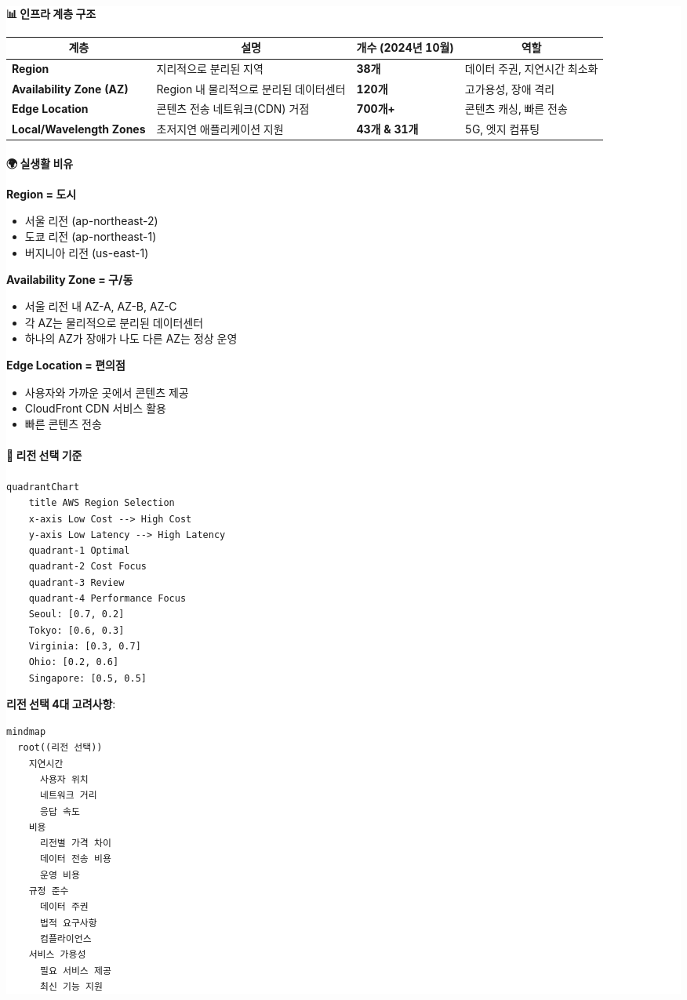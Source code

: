 #### 📊 인프라 계층 구조

| 계층 | 설명 | 개수 (2024년 10월) | 역할 |
|------|------|---------------------|------|
| **Region** | 지리적으로 분리된 지역 | **38개** | 데이터 주권, 지연시간 최소화 |
| **Availability Zone (AZ)** | Region 내 물리적으로 분리된 데이터센터 | **120개** | 고가용성, 장애 격리 |
| **Edge Location** | 콘텐츠 전송 네트워크(CDN) 거점 | **700개+** | 콘텐츠 캐싱, 빠른 전송 |
| **Local/Wavelength Zones** | 초저지연 애플리케이션 지원 | **43개 & 31개** | 5G, 엣지 컴퓨팅 |

#### 🌍 실생활 비유

**Region = 도시**
- 서울 리전 (ap-northeast-2)
- 도쿄 리전 (ap-northeast-1)
- 버지니아 리전 (us-east-1)

**Availability Zone = 구/동**
- 서울 리전 내 AZ-A, AZ-B, AZ-C
- 각 AZ는 물리적으로 분리된 데이터센터
- 하나의 AZ가 장애가 나도 다른 AZ는 정상 운영

**Edge Location = 편의점**
- 사용자와 가까운 곳에서 콘텐츠 제공
- CloudFront CDN 서비스 활용
- 빠른 콘텐츠 전송

#### 🔧 리전 선택 기준

```mermaid
quadrantChart
    title AWS Region Selection
    x-axis Low Cost --> High Cost
    y-axis Low Latency --> High Latency
    quadrant-1 Optimal
    quadrant-2 Cost Focus
    quadrant-3 Review
    quadrant-4 Performance Focus
    Seoul: [0.7, 0.2]
    Tokyo: [0.6, 0.3]
    Virginia: [0.3, 0.7]
    Ohio: [0.2, 0.6]
    Singapore: [0.5, 0.5]
```

**리전 선택 4대 고려사항**:

```mermaid
mindmap
  root((리전 선택))
    지연시간
      사용자 위치
      네트워크 거리
      응답 속도
    비용
      리전별 가격 차이
      데이터 전송 비용
      운영 비용
    규정 준수
      데이터 주권
      법적 요구사항
      컴플라이언스
    서비스 가용성
      필요 서비스 제공
      최신 기능 지원
```